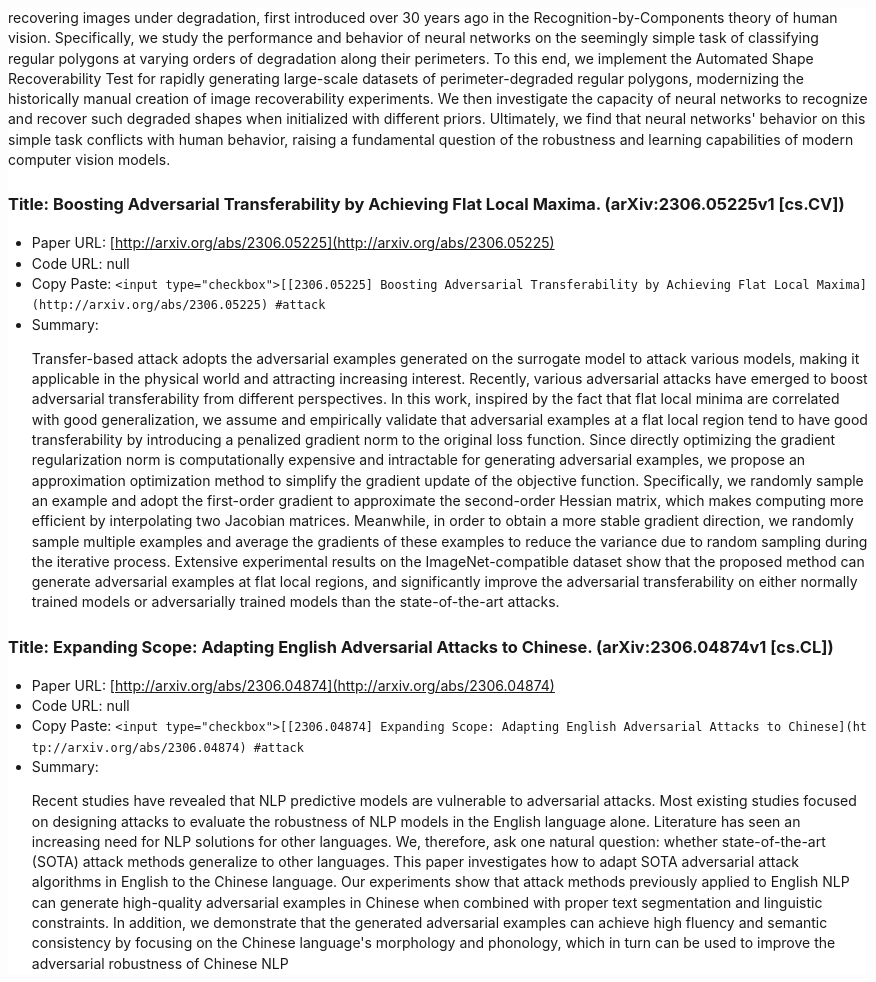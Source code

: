 recovering images under degradation, first introduced over 30 years ago in the
Recognition-by-Components theory of human vision. Specifically, we study the
performance and behavior of neural networks on the seemingly simple task of
classifying regular polygons at varying orders of degradation along their
perimeters. To this end, we implement the Automated Shape Recoverability Test
for rapidly generating large-scale datasets of perimeter-degraded regular
polygons, modernizing the historically manual creation of image recoverability
experiments. We then investigate the capacity of neural networks to recognize
and recover such degraded shapes when initialized with different priors.
Ultimately, we find that neural networks' behavior on this simple task
conflicts with human behavior, raising a fundamental question of the robustness
and learning capabilities of modern computer vision models.
</p>

### Title: Boosting Adversarial Transferability by Achieving Flat Local Maxima. (arXiv:2306.05225v1 [cs.CV])
* Paper URL: [http://arxiv.org/abs/2306.05225](http://arxiv.org/abs/2306.05225)
* Code URL: null
* Copy Paste: `<input type="checkbox">[[2306.05225] Boosting Adversarial Transferability by Achieving Flat Local Maxima](http://arxiv.org/abs/2306.05225) #attack`
* Summary: <p>Transfer-based attack adopts the adversarial examples generated on the
surrogate model to attack various models, making it applicable in the physical
world and attracting increasing interest. Recently, various adversarial attacks
have emerged to boost adversarial transferability from different perspectives.
In this work, inspired by the fact that flat local minima are correlated with
good generalization, we assume and empirically validate that adversarial
examples at a flat local region tend to have good transferability by
introducing a penalized gradient norm to the original loss function. Since
directly optimizing the gradient regularization norm is computationally
expensive and intractable for generating adversarial examples, we propose an
approximation optimization method to simplify the gradient update of the
objective function. Specifically, we randomly sample an example and adopt the
first-order gradient to approximate the second-order Hessian matrix, which
makes computing more efficient by interpolating two Jacobian matrices.
Meanwhile, in order to obtain a more stable gradient direction, we randomly
sample multiple examples and average the gradients of these examples to reduce
the variance due to random sampling during the iterative process. Extensive
experimental results on the ImageNet-compatible dataset show that the proposed
method can generate adversarial examples at flat local regions, and
significantly improve the adversarial transferability on either normally
trained models or adversarially trained models than the state-of-the-art
attacks.
</p>

### Title: Expanding Scope: Adapting English Adversarial Attacks to Chinese. (arXiv:2306.04874v1 [cs.CL])
* Paper URL: [http://arxiv.org/abs/2306.04874](http://arxiv.org/abs/2306.04874)
* Code URL: null
* Copy Paste: `<input type="checkbox">[[2306.04874] Expanding Scope: Adapting English Adversarial Attacks to Chinese](http://arxiv.org/abs/2306.04874) #attack`
* Summary: <p>Recent studies have revealed that NLP predictive models are vulnerable to
adversarial attacks. Most existing studies focused on designing attacks to
evaluate the robustness of NLP models in the English language alone. Literature
has seen an increasing need for NLP solutions for other languages. We,
therefore, ask one natural question: whether state-of-the-art (SOTA) attack
methods generalize to other languages. This paper investigates how to adapt
SOTA adversarial attack algorithms in English to the Chinese language. Our
experiments show that attack methods previously applied to English NLP can
generate high-quality adversarial examples in Chinese when combined with proper
text segmentation and linguistic constraints. In addition, we demonstrate that
the generated adversarial examples can achieve high fluency and semantic
consistency by focusing on the Chinese language's morphology and phonology,
which in turn can be used to improve the adversarial robustness of Chinese NLP